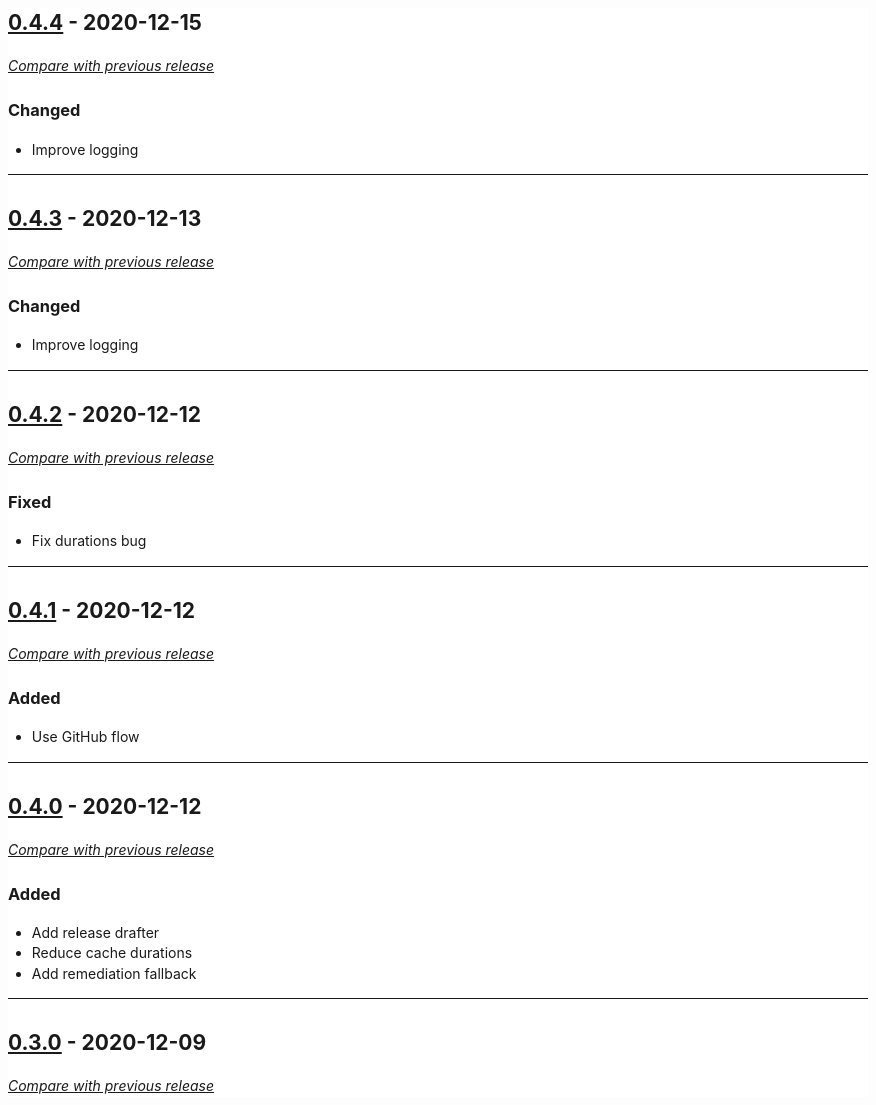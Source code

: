 ## [0.4.4](https://github.com/crowdsecurity/php-cs-bouncer/releases/tag/v0.4.4) - 2020-12-15
[_Compare with previous release_](https://github.com/crowdsecurity/php-cs-bouncer/compare/v0.4.3...v0.4.4)
### Changed
- Improve logging
---
## [0.4.3](https://github.com/crowdsecurity/php-cs-bouncer/releases/tag/v0.4.3) - 2020-12-13
[_Compare with previous release_](https://github.com/crowdsecurity/php-cs-bouncer/compare/v0.4.2...v0.4.3)

### Changed
- Improve logging
---
## [0.4.2](https://github.com/crowdsecurity/php-cs-bouncer/releases/tag/v0.4.2) - 2020-12-12
[_Compare with previous release_](https://github.com/crowdsecurity/php-cs-bouncer/compare/v0.4.1...v0.4.2)

### Fixed
- Fix durations bug
---
## [0.4.1](https://github.com/crowdsecurity/php-cs-bouncer/releases/tag/v0.4.1) - 2020-12-12
[_Compare with previous release_](https://github.com/crowdsecurity/php-cs-bouncer/compare/v0.4.0...v0.4.1)

### Added
- Use GitHub flow
---
## [0.4.0](https://github.com/crowdsecurity/php-cs-bouncer/releases/tag/v0.4.0) - 2020-12-12
[_Compare with previous release_](https://github.com/crowdsecurity/php-cs-bouncer/compare/v0.3.0...v0.4.0)

### Added
- Add release drafter
- Reduce cache durations
- Add remediation fallback
---
## [0.3.0](https://github.com/crowdsecurity/php-cs-bouncer/releases/tag/v0.3.0) - 2020-12-09
[_Compare with previous release_](https://github.com/crowdsecurity/php-cs-bouncer/compare/v0.2.0...v0.3.0)
